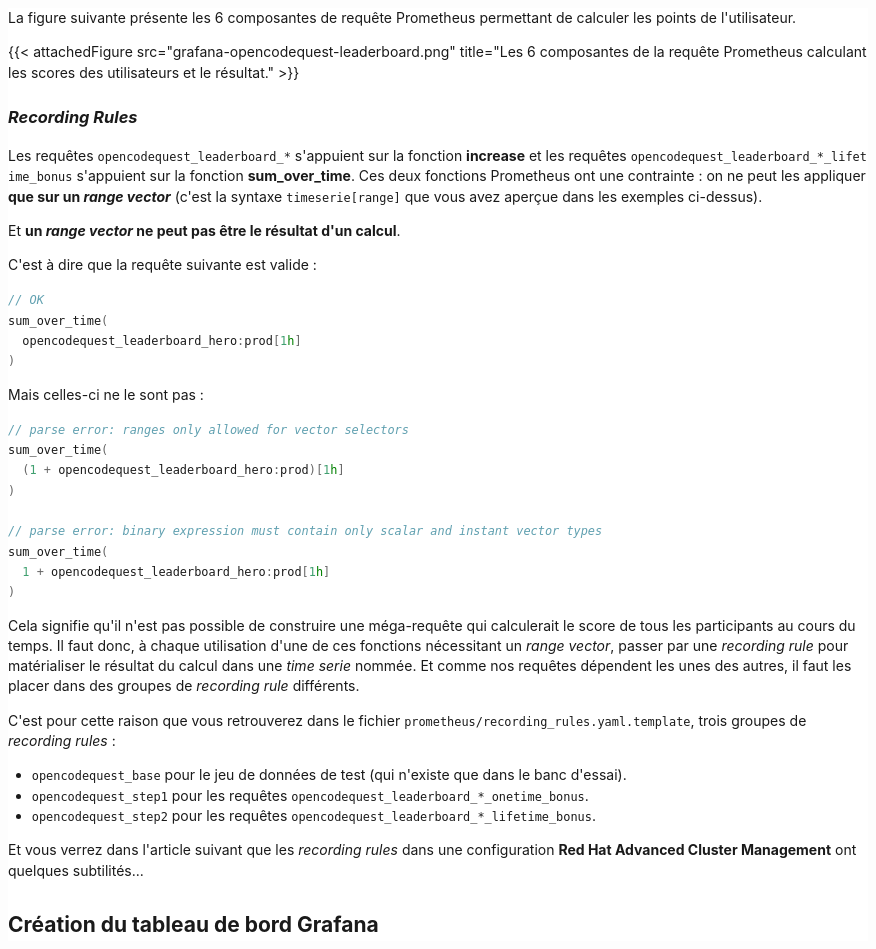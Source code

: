 La figure suivante présente les 6 composantes de requête Prometheus permettant de calculer les points de l'utilisateur.

{{< attachedFigure src="grafana-opencodequest-leaderboard.png" title="Les 6 composantes de la requête Prometheus calculant les scores des utilisateurs et le résultat." >}}

### *Recording Rules*

Les requêtes `opencodequest_leaderboard_*` s'appuient sur la fonction **increase** et les requêtes `opencodequest_leaderboard_*_lifetime_bonus` s'appuient sur la fonction **sum_over_time**.
Ces deux fonctions Prometheus ont une contrainte : on ne peut les appliquer **que sur un *range vector*** (c'est la syntaxe `timeserie[range]` que vous avez aperçue dans les exemples ci-dessus).

Et **un *range vector* ne peut pas être le résultat d'un calcul**.

C'est à dire que la requête suivante est valide :

```cpp
// OK
sum_over_time(
  opencodequest_leaderboard_hero:prod[1h]
)
```

Mais celles-ci ne le sont pas :

```cpp
// parse error: ranges only allowed for vector selectors
sum_over_time(
  (1 + opencodequest_leaderboard_hero:prod)[1h]
)

// parse error: binary expression must contain only scalar and instant vector types
sum_over_time(
  1 + opencodequest_leaderboard_hero:prod[1h]
)
```

Cela signifie qu'il n'est pas possible de construire une méga-requête qui calculerait le score de tous les participants au cours du temps.
Il faut donc, à chaque utilisation d'une de ces fonctions nécessitant un *range vector*, passer par une *recording rule* pour matérialiser le résultat du calcul dans une *time serie* nommée.
Et comme nos requêtes dépendent les unes des autres, il faut les placer dans des groupes de *recording rule* différents.

C'est pour cette raison que vous retrouverez dans le fichier `prometheus/recording_rules.yaml.template`, trois groupes de *recording rules* :

- `opencodequest_base` pour le jeu de données de test (qui n'existe que dans le banc d'essai).
- `opencodequest_step1` pour les requêtes `opencodequest_leaderboard_*_onetime_bonus`.
- `opencodequest_step2` pour les requêtes `opencodequest_leaderboard_*_lifetime_bonus`.

Et vous verrez dans l'article suivant que les *recording rules* dans une configuration **Red Hat Advanced Cluster Management** ont quelques subtilités...

## Création du tableau de bord Grafana
